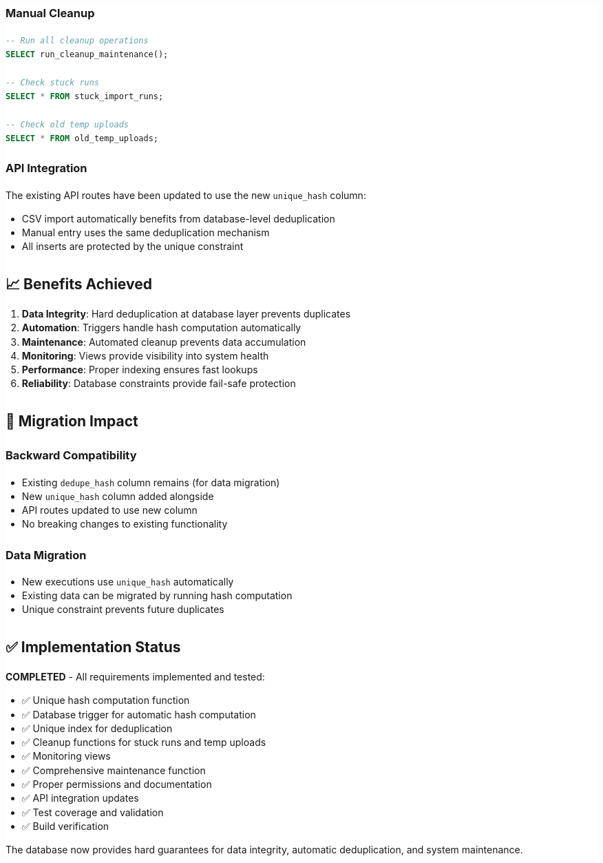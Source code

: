 ### **Manual Cleanup**
```sql
-- Run all cleanup operations
SELECT run_cleanup_maintenance();

-- Check stuck runs
SELECT * FROM stuck_import_runs;

-- Check old temp uploads
SELECT * FROM old_temp_uploads;
```

### **API Integration**
The existing API routes have been updated to use the new `unique_hash` column:
- CSV import automatically benefits from database-level deduplication
- Manual entry uses the same deduplication mechanism
- All inserts are protected by the unique constraint

## 📈 **Benefits Achieved**

1. **Data Integrity**: Hard deduplication at database layer prevents duplicates
2. **Automation**: Triggers handle hash computation automatically
3. **Maintenance**: Automated cleanup prevents data accumulation
4. **Monitoring**: Views provide visibility into system health
5. **Performance**: Proper indexing ensures fast lookups
6. **Reliability**: Database constraints provide fail-safe protection

## 🔄 **Migration Impact**

### **Backward Compatibility**
- Existing `dedupe_hash` column remains (for data migration)
- New `unique_hash` column added alongside
- API routes updated to use new column
- No breaking changes to existing functionality

### **Data Migration**
- New executions use `unique_hash` automatically
- Existing data can be migrated by running hash computation
- Unique constraint prevents future duplicates

## ✅ **Implementation Status**

**COMPLETED** - All requirements implemented and tested:

- ✅ Unique hash computation function
- ✅ Database trigger for automatic hash computation
- ✅ Unique index for deduplication
- ✅ Cleanup functions for stuck runs and temp uploads
- ✅ Monitoring views
- ✅ Comprehensive maintenance function
- ✅ Proper permissions and documentation
- ✅ API integration updates
- ✅ Test coverage and validation
- ✅ Build verification

The database now provides hard guarantees for data integrity, automatic deduplication, and system maintenance.
